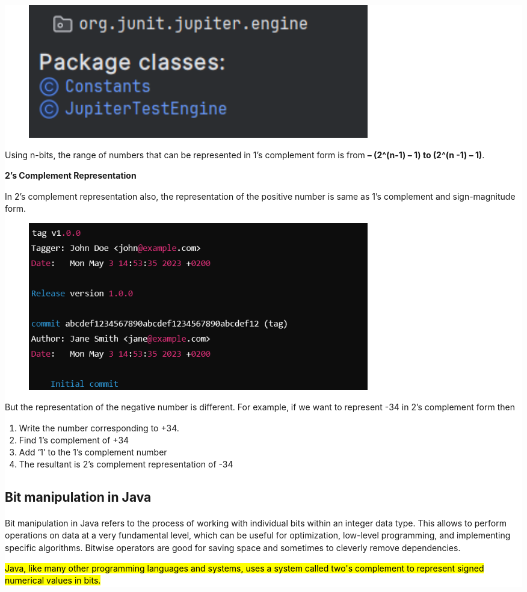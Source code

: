 <figure><img src="../../.gitbook/assets/image (58).png" alt="" width="563"><figcaption></figcaption></figure>

Using n-bits, the range of numbers that can be represented in 1’s complement form is from **– (2^(n-1) – 1) to (2^(n -1) – 1)**.&#x20;



**2’s Complement Representation**

In 2’s complement representation also, the representation of the positive number is same as 1’s complement and sign-magnitude form.

<figure><img src="../../.gitbook/assets/image (59).png" alt="" width="563"><figcaption></figcaption></figure>

But the representation of the negative number is different. For example, if we want to represent -34 in 2’s complement form then

1. Write the number corresponding to +34.
2. Find 1’s complement of +34
3. Add ‘1’ to the 1’s complement number
4. The resultant is 2’s complement representation of -34



## Bit manipulation in Java

Bit manipulation in Java refers to the process of working with individual bits within an integer data type. This allows to perform operations on data at a very fundamental level, which can be useful for optimization, low-level programming, and implementing specific algorithms. Bitwise operators are good for saving space and sometimes to cleverly remove dependencies.

<mark style="background-color:yellow;">Java, like many other programming languages and systems, uses a system called two's complement to represent signed numerical values in bits.</mark>
